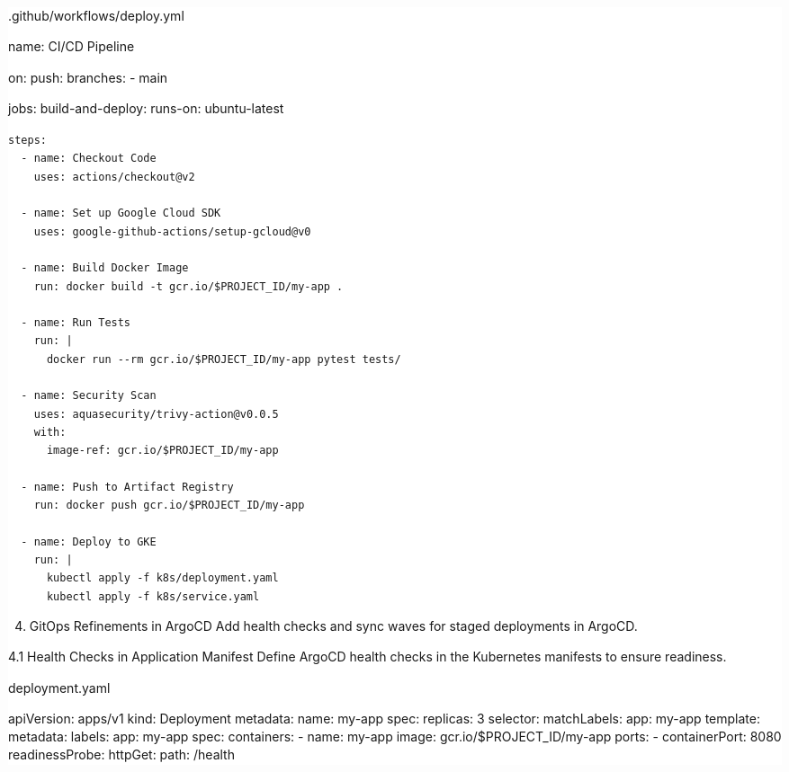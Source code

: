 .github/workflows/deploy.yml

name: CI/CD Pipeline

on:
  push:
    branches:
      - main

jobs:
  build-and-deploy:
    runs-on: ubuntu-latest

    steps:
      - name: Checkout Code
        uses: actions/checkout@v2

      - name: Set up Google Cloud SDK
        uses: google-github-actions/setup-gcloud@v0

      - name: Build Docker Image
        run: docker build -t gcr.io/$PROJECT_ID/my-app .

      - name: Run Tests
        run: |
          docker run --rm gcr.io/$PROJECT_ID/my-app pytest tests/
      
      - name: Security Scan
        uses: aquasecurity/trivy-action@v0.0.5
        with:
          image-ref: gcr.io/$PROJECT_ID/my-app

      - name: Push to Artifact Registry
        run: docker push gcr.io/$PROJECT_ID/my-app

      - name: Deploy to GKE
        run: |
          kubectl apply -f k8s/deployment.yaml
          kubectl apply -f k8s/service.yaml

4. GitOps Refinements in ArgoCD
Add health checks and sync waves for staged deployments in ArgoCD.

4.1 Health Checks in Application Manifest
Define ArgoCD health checks in the Kubernetes manifests to ensure readiness.

deployment.yaml

apiVersion: apps/v1
kind: Deployment
metadata:
  name: my-app
spec:
  replicas: 3
  selector:
    matchLabels:
      app: my-app
  template:
    metadata:
      labels:
        app: my-app
    spec:
      containers:
        - name: my-app
          image: gcr.io/$PROJECT_ID/my-app
          ports:
            - containerPort: 8080
          readinessProbe:
            httpGet:
              path: /health